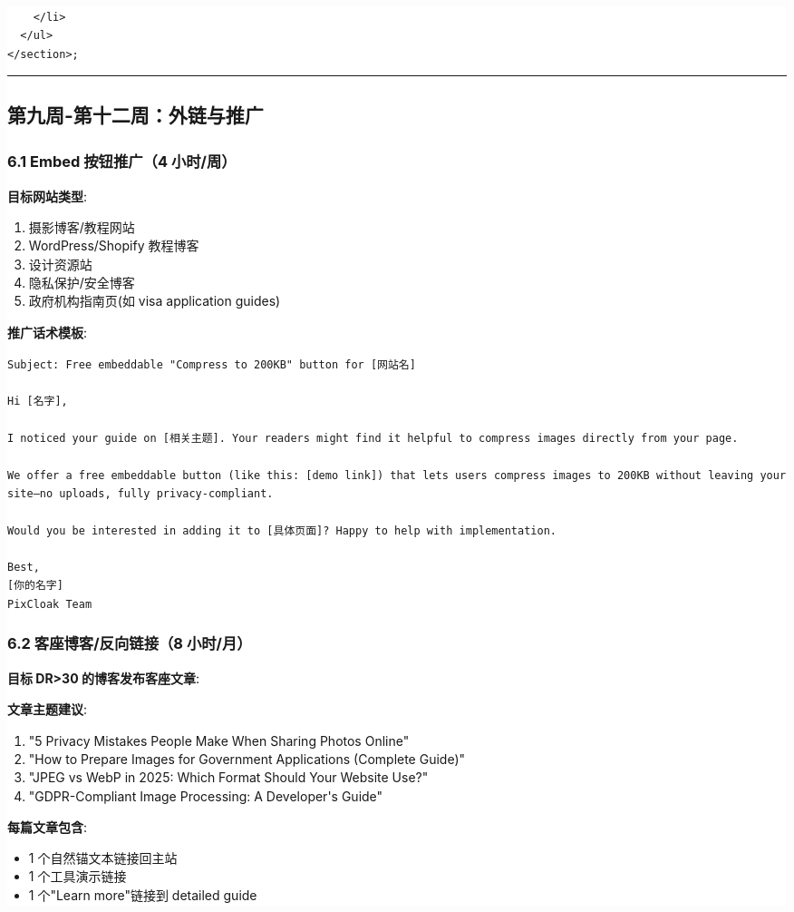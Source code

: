 ```tsx
    </li>
  </ul>
</section>;
```

---

## 第九周-第十二周：外链与推广

### 6.1 Embed 按钮推广（4 小时/周）

**目标网站类型**:

1. 摄影博客/教程网站
2. WordPress/Shopify 教程博客
3. 设计资源站
4. 隐私保护/安全博客
5. 政府机构指南页(如 visa application guides)

**推广话术模板**:

```
Subject: Free embeddable "Compress to 200KB" button for [网站名]

Hi [名字],

I noticed your guide on [相关主题]. Your readers might find it helpful to compress images directly from your page.

We offer a free embeddable button (like this: [demo link]) that lets users compress images to 200KB without leaving your site—no uploads, fully privacy-compliant.

Would you be interested in adding it to [具体页面]? Happy to help with implementation.

Best,
[你的名字]
PixCloak Team
```

### 6.2 客座博客/反向链接（8 小时/月）

**目标 DR>30 的博客发布客座文章**:

**文章主题建议**:

1. "5 Privacy Mistakes People Make When Sharing Photos Online"
2. "How to Prepare Images for Government Applications (Complete Guide)"
3. "JPEG vs WebP in 2025: Which Format Should Your Website Use?"
4. "GDPR-Compliant Image Processing: A Developer's Guide"

**每篇文章包含**:

- 1 个自然锚文本链接回主站
- 1 个工具演示链接
- 1 个"Learn more"链接到 detailed guide
